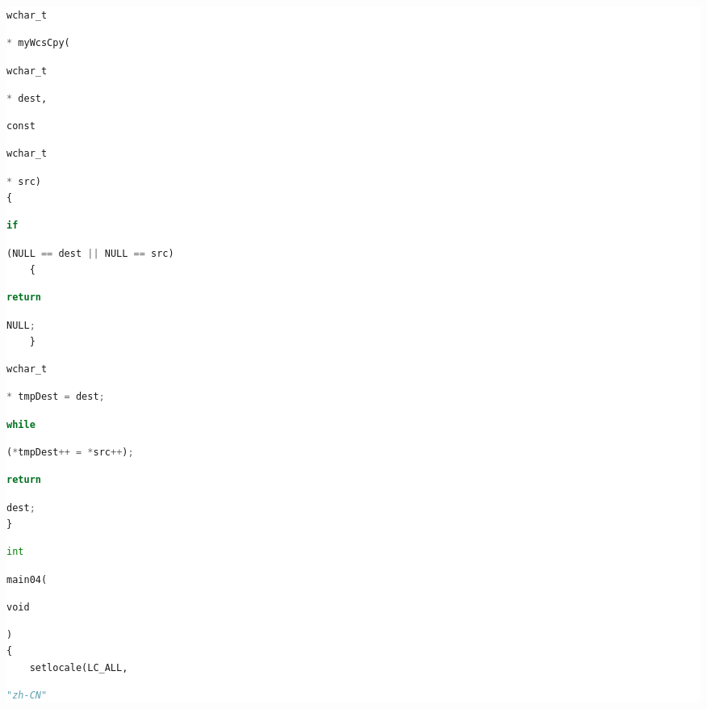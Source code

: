 ```python
```
```python
wchar_t
```
```python
* myWcsCpy(
```
```python
wchar_t
```
```python
* dest,
```
```python
const
```
```python
wchar_t
```
```python
* src)
{
```
```python
if
```
```python
(NULL == dest || NULL == src)
    {
```
```python
return
```
```python
NULL;
    }
```
```python
wchar_t
```
```python
* tmpDest = dest;
```
```python
while
```
```python
(*tmpDest++ = *src++);
```
```python
return
```
```python
dest;
}
```
```python
int
```
```python
main04(
```
```python
void
```
```python
)
{
    setlocale(LC_ALL,
```
```python
"zh-CN"
```